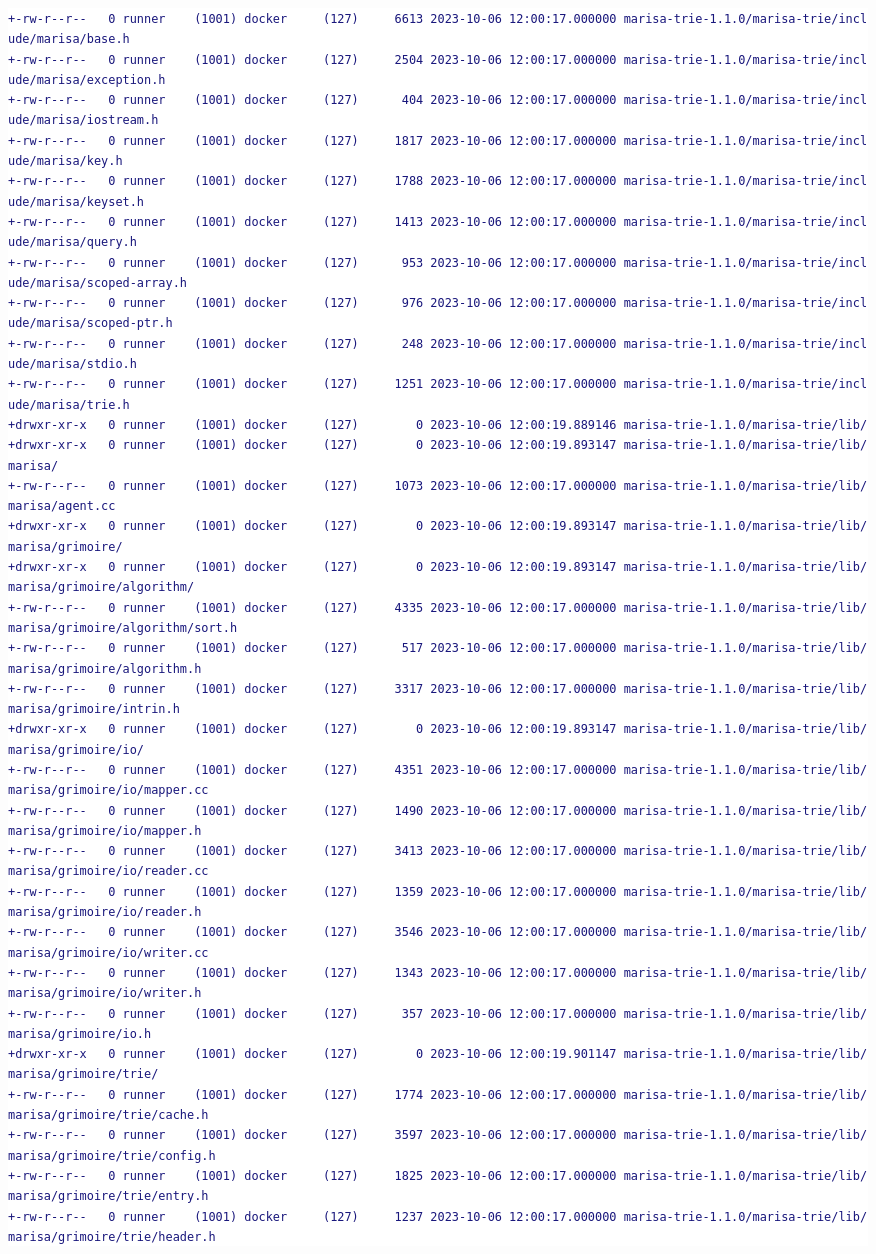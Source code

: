 ```diff
+-rw-r--r--   0 runner    (1001) docker     (127)     6613 2023-10-06 12:00:17.000000 marisa-trie-1.1.0/marisa-trie/include/marisa/base.h
+-rw-r--r--   0 runner    (1001) docker     (127)     2504 2023-10-06 12:00:17.000000 marisa-trie-1.1.0/marisa-trie/include/marisa/exception.h
+-rw-r--r--   0 runner    (1001) docker     (127)      404 2023-10-06 12:00:17.000000 marisa-trie-1.1.0/marisa-trie/include/marisa/iostream.h
+-rw-r--r--   0 runner    (1001) docker     (127)     1817 2023-10-06 12:00:17.000000 marisa-trie-1.1.0/marisa-trie/include/marisa/key.h
+-rw-r--r--   0 runner    (1001) docker     (127)     1788 2023-10-06 12:00:17.000000 marisa-trie-1.1.0/marisa-trie/include/marisa/keyset.h
+-rw-r--r--   0 runner    (1001) docker     (127)     1413 2023-10-06 12:00:17.000000 marisa-trie-1.1.0/marisa-trie/include/marisa/query.h
+-rw-r--r--   0 runner    (1001) docker     (127)      953 2023-10-06 12:00:17.000000 marisa-trie-1.1.0/marisa-trie/include/marisa/scoped-array.h
+-rw-r--r--   0 runner    (1001) docker     (127)      976 2023-10-06 12:00:17.000000 marisa-trie-1.1.0/marisa-trie/include/marisa/scoped-ptr.h
+-rw-r--r--   0 runner    (1001) docker     (127)      248 2023-10-06 12:00:17.000000 marisa-trie-1.1.0/marisa-trie/include/marisa/stdio.h
+-rw-r--r--   0 runner    (1001) docker     (127)     1251 2023-10-06 12:00:17.000000 marisa-trie-1.1.0/marisa-trie/include/marisa/trie.h
+drwxr-xr-x   0 runner    (1001) docker     (127)        0 2023-10-06 12:00:19.889146 marisa-trie-1.1.0/marisa-trie/lib/
+drwxr-xr-x   0 runner    (1001) docker     (127)        0 2023-10-06 12:00:19.893147 marisa-trie-1.1.0/marisa-trie/lib/marisa/
+-rw-r--r--   0 runner    (1001) docker     (127)     1073 2023-10-06 12:00:17.000000 marisa-trie-1.1.0/marisa-trie/lib/marisa/agent.cc
+drwxr-xr-x   0 runner    (1001) docker     (127)        0 2023-10-06 12:00:19.893147 marisa-trie-1.1.0/marisa-trie/lib/marisa/grimoire/
+drwxr-xr-x   0 runner    (1001) docker     (127)        0 2023-10-06 12:00:19.893147 marisa-trie-1.1.0/marisa-trie/lib/marisa/grimoire/algorithm/
+-rw-r--r--   0 runner    (1001) docker     (127)     4335 2023-10-06 12:00:17.000000 marisa-trie-1.1.0/marisa-trie/lib/marisa/grimoire/algorithm/sort.h
+-rw-r--r--   0 runner    (1001) docker     (127)      517 2023-10-06 12:00:17.000000 marisa-trie-1.1.0/marisa-trie/lib/marisa/grimoire/algorithm.h
+-rw-r--r--   0 runner    (1001) docker     (127)     3317 2023-10-06 12:00:17.000000 marisa-trie-1.1.0/marisa-trie/lib/marisa/grimoire/intrin.h
+drwxr-xr-x   0 runner    (1001) docker     (127)        0 2023-10-06 12:00:19.893147 marisa-trie-1.1.0/marisa-trie/lib/marisa/grimoire/io/
+-rw-r--r--   0 runner    (1001) docker     (127)     4351 2023-10-06 12:00:17.000000 marisa-trie-1.1.0/marisa-trie/lib/marisa/grimoire/io/mapper.cc
+-rw-r--r--   0 runner    (1001) docker     (127)     1490 2023-10-06 12:00:17.000000 marisa-trie-1.1.0/marisa-trie/lib/marisa/grimoire/io/mapper.h
+-rw-r--r--   0 runner    (1001) docker     (127)     3413 2023-10-06 12:00:17.000000 marisa-trie-1.1.0/marisa-trie/lib/marisa/grimoire/io/reader.cc
+-rw-r--r--   0 runner    (1001) docker     (127)     1359 2023-10-06 12:00:17.000000 marisa-trie-1.1.0/marisa-trie/lib/marisa/grimoire/io/reader.h
+-rw-r--r--   0 runner    (1001) docker     (127)     3546 2023-10-06 12:00:17.000000 marisa-trie-1.1.0/marisa-trie/lib/marisa/grimoire/io/writer.cc
+-rw-r--r--   0 runner    (1001) docker     (127)     1343 2023-10-06 12:00:17.000000 marisa-trie-1.1.0/marisa-trie/lib/marisa/grimoire/io/writer.h
+-rw-r--r--   0 runner    (1001) docker     (127)      357 2023-10-06 12:00:17.000000 marisa-trie-1.1.0/marisa-trie/lib/marisa/grimoire/io.h
+drwxr-xr-x   0 runner    (1001) docker     (127)        0 2023-10-06 12:00:19.901147 marisa-trie-1.1.0/marisa-trie/lib/marisa/grimoire/trie/
+-rw-r--r--   0 runner    (1001) docker     (127)     1774 2023-10-06 12:00:17.000000 marisa-trie-1.1.0/marisa-trie/lib/marisa/grimoire/trie/cache.h
+-rw-r--r--   0 runner    (1001) docker     (127)     3597 2023-10-06 12:00:17.000000 marisa-trie-1.1.0/marisa-trie/lib/marisa/grimoire/trie/config.h
+-rw-r--r--   0 runner    (1001) docker     (127)     1825 2023-10-06 12:00:17.000000 marisa-trie-1.1.0/marisa-trie/lib/marisa/grimoire/trie/entry.h
+-rw-r--r--   0 runner    (1001) docker     (127)     1237 2023-10-06 12:00:17.000000 marisa-trie-1.1.0/marisa-trie/lib/marisa/grimoire/trie/header.h
```